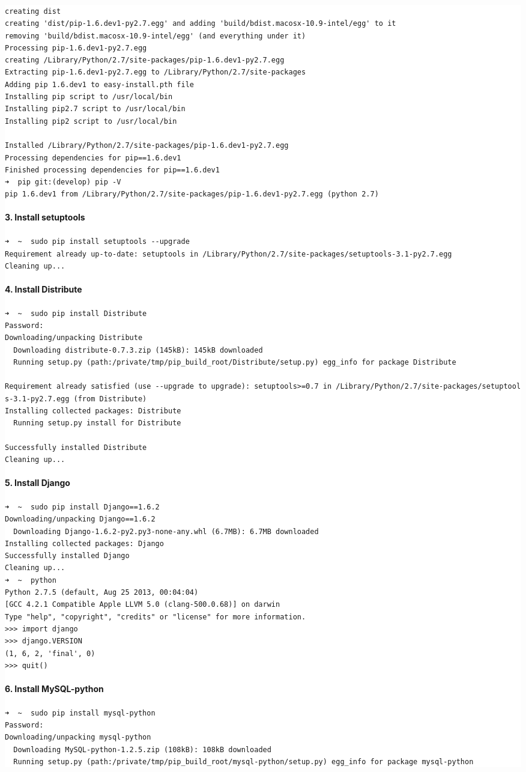 	creating dist
	creating 'dist/pip-1.6.dev1-py2.7.egg' and adding 'build/bdist.macosx-10.9-intel/egg' to it
	removing 'build/bdist.macosx-10.9-intel/egg' (and everything under it)
	Processing pip-1.6.dev1-py2.7.egg
	creating /Library/Python/2.7/site-packages/pip-1.6.dev1-py2.7.egg
	Extracting pip-1.6.dev1-py2.7.egg to /Library/Python/2.7/site-packages
	Adding pip 1.6.dev1 to easy-install.pth file
	Installing pip script to /usr/local/bin
	Installing pip2.7 script to /usr/local/bin
	Installing pip2 script to /usr/local/bin

	Installed /Library/Python/2.7/site-packages/pip-1.6.dev1-py2.7.egg
	Processing dependencies for pip==1.6.dev1
	Finished processing dependencies for pip==1.6.dev1
	➜  pip git:(develop) pip -V
	pip 1.6.dev1 from /Library/Python/2.7/site-packages/pip-1.6.dev1-py2.7.egg (python 2.7)
#### 3. Install setuptools
	➜  ~  sudo pip install setuptools --upgrade
	Requirement already up-to-date: setuptools in /Library/Python/2.7/site-packages/setuptools-3.1-py2.7.egg
	Cleaning up...
#### 4. Install Distribute
	➜  ~  sudo pip install Distribute
	Password:
	Downloading/unpacking Distribute
	  Downloading distribute-0.7.3.zip (145kB): 145kB downloaded
	  Running setup.py (path:/private/tmp/pip_build_root/Distribute/setup.py) egg_info for package Distribute
	    
	Requirement already satisfied (use --upgrade to upgrade): setuptools>=0.7 in /Library/Python/2.7/site-packages/setuptools-3.1-py2.7.egg (from Distribute)
	Installing collected packages: Distribute
	  Running setup.py install for Distribute
	    
	Successfully installed Distribute
	Cleaning up...
#### 5. Install Django
	➜  ~  sudo pip install Django==1.6.2
	Downloading/unpacking Django==1.6.2
	  Downloading Django-1.6.2-py2.py3-none-any.whl (6.7MB): 6.7MB downloaded
	Installing collected packages: Django
	Successfully installed Django
	Cleaning up...
	➜  ~  python           
	Python 2.7.5 (default, Aug 25 2013, 00:04:04) 
	[GCC 4.2.1 Compatible Apple LLVM 5.0 (clang-500.0.68)] on darwin
	Type "help", "copyright", "credits" or "license" for more information.
	>>> import django
	>>> django.VERSION
	(1, 6, 2, 'final', 0)
	>>> quit()
#### 6. Install MySQL-python
	➜  ~  sudo pip install mysql-python
	Password:
	Downloading/unpacking mysql-python
	  Downloading MySQL-python-1.2.5.zip (108kB): 108kB downloaded
	  Running setup.py (path:/private/tmp/pip_build_root/mysql-python/setup.py) egg_info for package mysql-python
	    